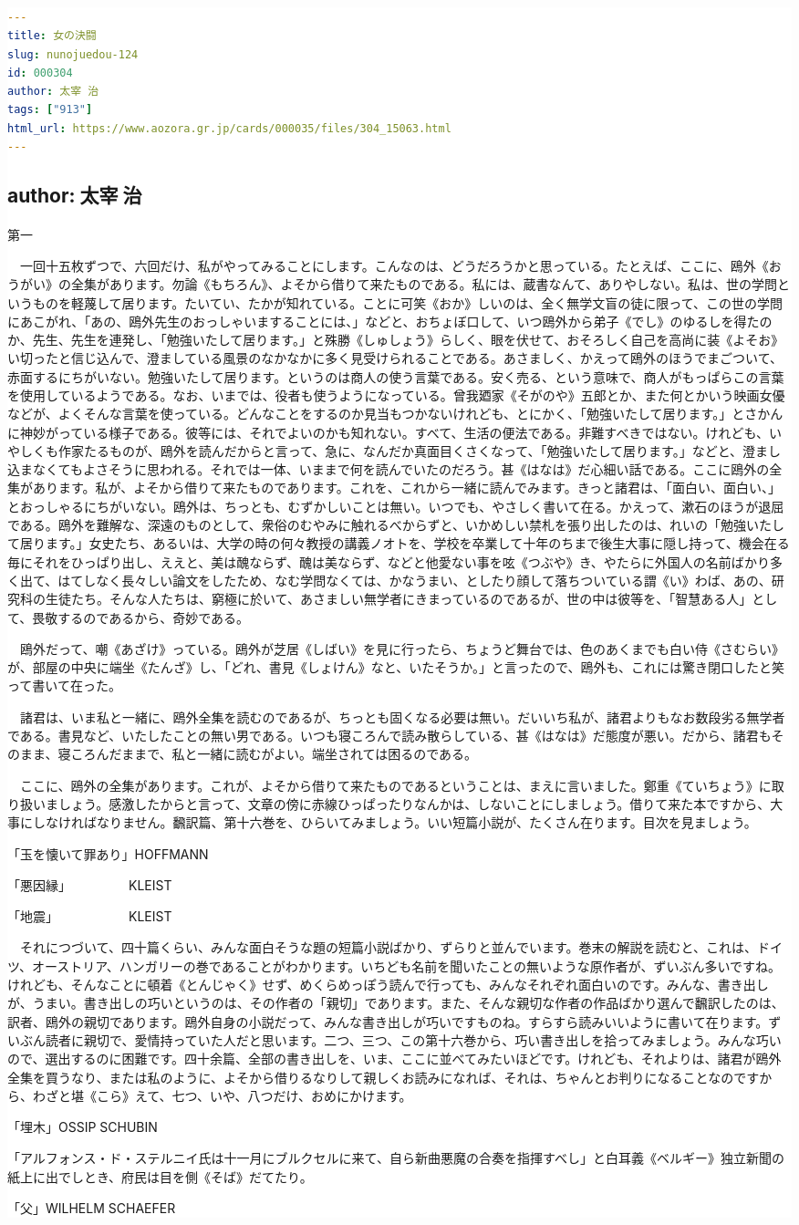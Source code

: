 ```yaml
---
title: 女の決闘
slug: nunojuedou-124
id: 000304
author: 太宰 治
tags: ["913"]
html_url: https://www.aozora.gr.jp/cards/000035/files/304_15063.html
---
```


## author: 太宰 治

第一



　一回十五枚ずつで、六回だけ、私がやってみることにします。こんなのは、どうだろうかと思っている。たとえば、ここに、鴎外《おうがい》の全集があります。勿論《もちろん》、よそから借りて来たものである。私には、蔵書なんて、ありやしない。私は、世の学問というものを軽蔑して居ります。たいてい、たかが知れている。ことに可笑《おか》しいのは、全く無学文盲の徒に限って、この世の学問にあこがれ、「あの、鴎外先生のおっしゃいますることには、」などと、おちょぼ口して、いつ鴎外から弟子《でし》のゆるしを得たのか、先生、先生を連発し、「勉強いたして居ります。」と殊勝《しゅしょう》らしく、眼を伏せて、おそろしく自己を高尚に装《よそお》い切ったと信じ込んで、澄ましている風景のなかなかに多く見受けられることである。あさましく、かえって鴎外のほうでまごついて、赤面するにちがいない。勉強いたして居ります。というのは商人の使う言葉である。安く売る、という意味で、商人がもっぱらこの言葉を使用しているようである。なお、いまでは、役者も使うようになっている。曾我廼家《そがのや》五郎とか、また何とかいう映画女優などが、よくそんな言葉を使っている。どんなことをするのか見当もつかないけれども、とにかく、「勉強いたして居ります。」とさかんに神妙がっている様子である。彼等には、それでよいのかも知れない。すべて、生活の便法である。非難すべきではない。けれども、いやしくも作家たるものが、鴎外を読んだからと言って、急に、なんだか真面目くさくなって、「勉強いたして居ります。」などと、澄まし込まなくてもよさそうに思われる。それでは一体、いままで何を読んでいたのだろう。甚《はなは》だ心細い話である。ここに鴎外の全集があります。私が、よそから借りて来たものであります。これを、これから一緒に読んでみます。きっと諸君は、「面白い、面白い、」とおっしゃるにちがいない。鴎外は、ちっとも、むずかしいことは無い。いつでも、やさしく書いて在る。かえって、漱石のほうが退屈である。鴎外を難解な、深遠のものとして、衆俗のむやみに触れるべからずと、いかめしい禁札を張り出したのは、れいの「勉強いたして居ります。」女史たち、あるいは、大学の時の何々教授の講義ノオトを、学校を卒業して十年のちまで後生大事に隠し持って、機会在る毎にそれをひっぱり出し、ええと、美は醜ならず、醜は美ならず、などと他愛ない事を呟《つぶや》き、やたらに外国人の名前ばかり多く出て、はてしなく長々しい論文をしたため、なむ学問なくては、かなうまい、としたり顔して落ちついている謂《い》わば、あの、研究科の生徒たち。そんな人たちは、窮極に於いて、あさましい無学者にきまっているのであるが、世の中は彼等を、「智慧ある人」として、畏敬するのであるから、奇妙である。

　鴎外だって、嘲《あざけ》っている。鴎外が芝居《しばい》を見に行ったら、ちょうど舞台では、色のあくまでも白い侍《さむらい》が、部屋の中央に端坐《たんざ》し、「どれ、書見《しょけん》なと、いたそうか。」と言ったので、鴎外も、これには驚き閉口したと笑って書いて在った。

　諸君は、いま私と一緒に、鴎外全集を読むのであるが、ちっとも固くなる必要は無い。だいいち私が、諸君よりもなお数段劣る無学者である。書見など、いたしたことの無い男である。いつも寝ころんで読み散らしている、甚《はなは》だ態度が悪い。だから、諸君もそのまま、寝ころんだままで、私と一緒に読むがよい。端坐されては困るのである。

　ここに、鴎外の全集があります。これが、よそから借りて来たものであるということは、まえに言いました。鄭重《ていちょう》に取り扱いましょう。感激したからと言って、文章の傍に赤線ひっぱったりなんかは、しないことにしましょう。借りて来た本ですから、大事にしなければなりません。飜訳篇、第十六巻を、ひらいてみましょう。いい短篇小説が、たくさん在ります。目次を見ましょう。

「玉を懐いて罪あり」HOFFMANN

「悪因縁」　　　　　KLEIST

「地震」　　　　　　KLEIST

　それにつづいて、四十篇くらい、みんな面白そうな題の短篇小説ばかり、ずらりと並んでいます。巻末の解説を読むと、これは、ドイツ、オーストリア、ハンガリーの巻であることがわかります。いちども名前を聞いたことの無いような原作者が、ずいぶん多いですね。けれども、そんなことに頓着《とんじゃく》せず、めくらめっぽう読んで行っても、みんなそれぞれ面白いのです。みんな、書き出しが、うまい。書き出しの巧いというのは、その作者の「親切」であります。また、そんな親切な作者の作品ばかり選んで飜訳したのは、訳者、鴎外の親切であります。鴎外自身の小説だって、みんな書き出しが巧いですものね。すらすら読みいいように書いて在ります。ずいぶん読者に親切で、愛情持っていた人だと思います。二つ、三つ、この第十六巻から、巧い書き出しを拾ってみましょう。みんな巧いので、選出するのに困難です。四十余篇、全部の書き出しを、いま、ここに並べてみたいほどです。けれども、それよりは、諸君が鴎外全集を買うなり、または私のように、よそから借りるなりして親しくお読みになれば、それは、ちゃんとお判りになることなのですから、わざと堪《こら》えて、七つ、いや、八つだけ、おめにかけます。

「埋木」OSSIP SCHUBIN

「アルフォンス・ド・ステルニイ氏は十一月にブルクセルに来て、自ら新曲悪魔の合奏を指揮すべし」と白耳義《ベルギー》独立新聞の紙上に出でしとき、府民は目を側《そば》だてたり。

「父」WILHELM SCHAEFER
